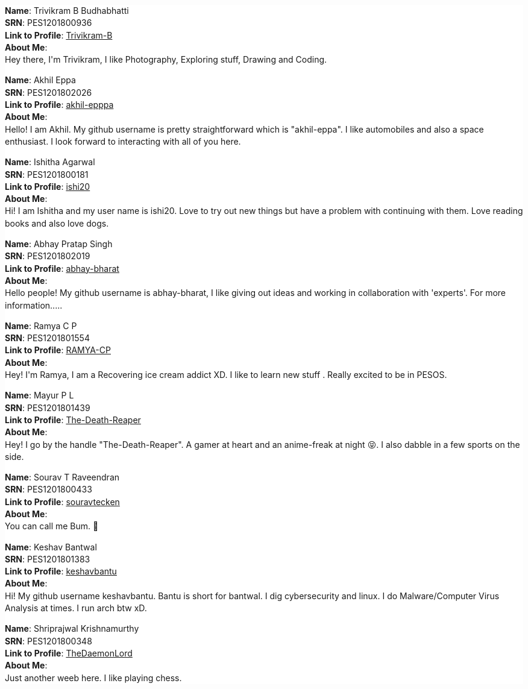**Name**: Trivikram B Budhabhatti  
**SRN**: PES1201800936  
**Link to Profile**: [Trivikram-B](https://github.com/Trivikram-B)  
**About Me**:  
Hey there, I'm Trivikram, I like Photography, Exploring stuff, Drawing and Coding.

**Name**: Akhil Eppa    
**SRN**: PES1201802026  
**Link to Profile**: [akhil-epppa](https://github.com/akhil-eppa)  
**About Me**:  
Hello! I am Akhil. My github username is pretty straightforward which is "akhil-eppa". I like automobiles and also a space enthusiast. I look forward to interacting with all of you here.

**Name**: Ishitha Agarwal   
**SRN**: PES1201800181  
**Link to Profile**: [ishi20](https://github.com/ishi20)  
**About Me**:    
Hi! I am Ishitha and my user name is ishi20. Love to try out new things but have a problem with continuing with them. Love reading books and also love dogs.

**Name**: Abhay Pratap Singh   
**SRN**: PES1201802019  
**Link to Profile**: [abhay-bharat](https://github.com/bharat)  
**About Me**:    
Hello people! My github username is abhay-bharat, I like giving out ideas and working in collaboration with 'experts'. For more information.....  

**Name**: Ramya C P  
**SRN**:  PES1201801554  
**Link to Profile**: [RAMYA-CP](https://github.com/RAMYA-CP)  
**About Me**:  
Hey! I'm Ramya, I am a Recovering ice cream addict XD.  I like to learn new stuff . Really excited to be in PESOS.  

**Name**: Mayur P L   
**SRN**: PES1201801439  
**Link to Profile**: [The-Death-Reaper](https://github.com/The-Death-Reaper)  
**About Me**:    
Hey! I go by the handle "The-Death-Reaper". A gamer at heart and an anime-freak at night :stuck_out_tongue_closed_eyes:. I also dabble in a few sports on the side.  

**Name**: Sourav T Raveendran     
**SRN**: PES1201800433  
**Link to Profile**: [souravtecken](https://github.com/souravtecken)  
**About Me**:    
You can call me Bum. :hatching_chick:

**Name**: Keshav Bantwal    
**SRN**: PES1201801383  
**Link to Profile**: [keshavbantu](https://github.com/keshavbantu)  
**About Me**:    
Hi! My github username keshavbantu. Bantu is short for bantwal. I dig cybersecurity and linux. I do Malware/Computer Virus Analysis at times. I run arch btw xD.

**Name**: Shriprajwal Krishnamurthy    
**SRN**: PES1201800348  
**Link to Profile**: [TheDaemonLord](https://github.com/TheDaemonLord)  
**About Me**:    
Just another weeb here. I like playing chess.
